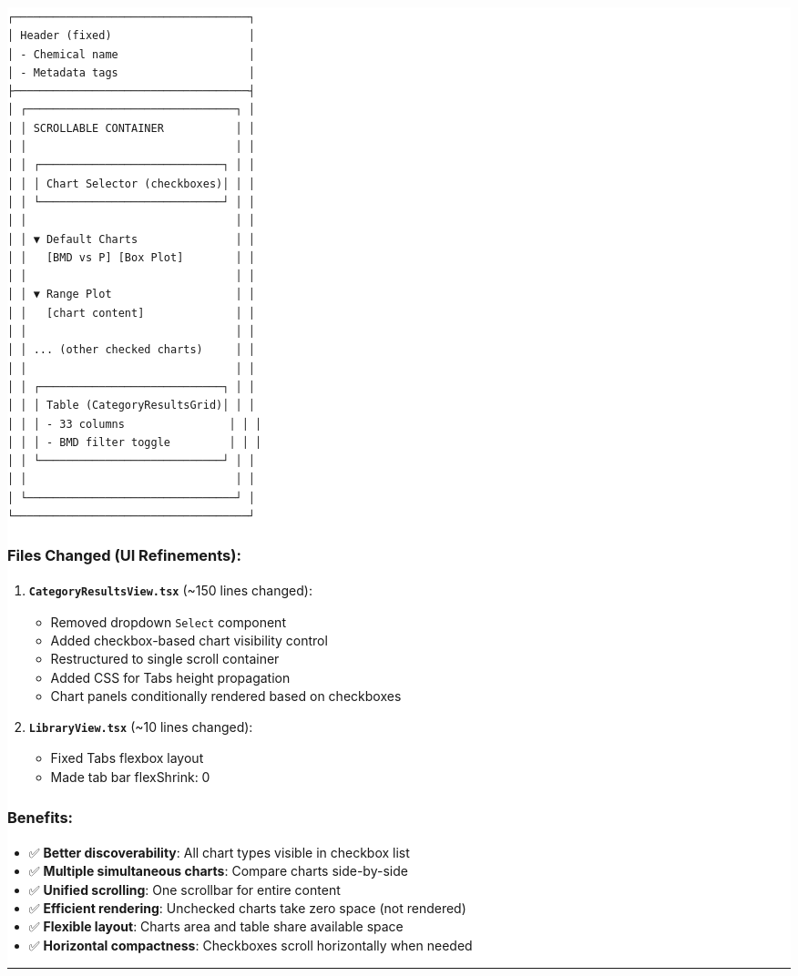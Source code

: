 ```
┌────────────────────────────────────┐
│ Header (fixed)                     │
│ - Chemical name                    │
│ - Metadata tags                    │
├────────────────────────────────────┤
│ ┌────────────────────────────────┐ │
│ │ SCROLLABLE CONTAINER           │ │
│ │                                │ │
│ │ ┌────────────────────────────┐ │ │
│ │ │ Chart Selector (checkboxes)│ │ │
│ │ └────────────────────────────┘ │ │
│ │                                │ │
│ │ ▼ Default Charts               │ │
│ │   [BMD vs P] [Box Plot]        │ │
│ │                                │ │
│ │ ▼ Range Plot                   │ │
│ │   [chart content]              │ │
│ │                                │ │
│ │ ... (other checked charts)     │ │
│ │                                │ │
│ │ ┌────────────────────────────┐ │ │
│ │ │ Table (CategoryResultsGrid)│ │ │
│ │ │ - 33 columns                │ │ │
│ │ │ - BMD filter toggle         │ │ │
│ │ └────────────────────────────┘ │ │
│ │                                │ │
│ └────────────────────────────────┘ │
└────────────────────────────────────┘
```

### Files Changed (UI Refinements):

1. **`CategoryResultsView.tsx`** (~150 lines changed):
   - Removed dropdown `Select` component
   - Added checkbox-based chart visibility control
   - Restructured to single scroll container
   - Added CSS for Tabs height propagation
   - Chart panels conditionally rendered based on checkboxes

2. **`LibraryView.tsx`** (~10 lines changed):
   - Fixed Tabs flexbox layout
   - Made tab bar flexShrink: 0

### Benefits:

- ✅ **Better discoverability**: All chart types visible in checkbox list
- ✅ **Multiple simultaneous charts**: Compare charts side-by-side
- ✅ **Unified scrolling**: One scrollbar for entire content
- ✅ **Efficient rendering**: Unchecked charts take zero space (not rendered)
- ✅ **Flexible layout**: Charts area and table share available space
- ✅ **Horizontal compactness**: Checkboxes scroll horizontally when needed

---
